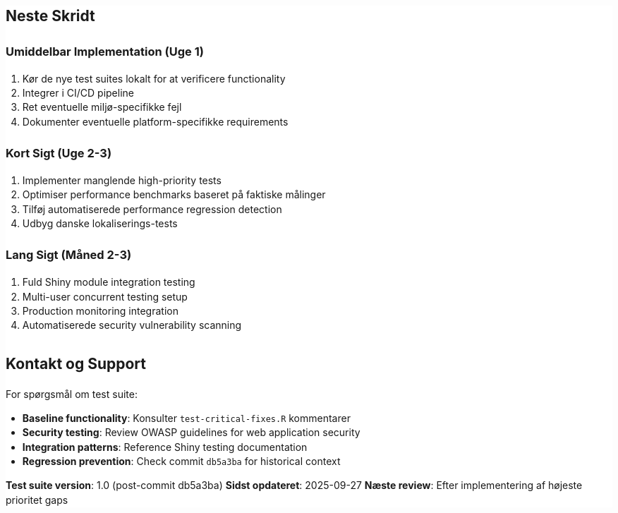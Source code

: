 ## Neste Skridt

### **Umiddelbar Implementation** (Uge 1)
1. Kør de nye test suites lokalt for at verificere functionality
2. Integrer i CI/CD pipeline
3. Ret eventuelle miljø-specifikke fejl
4. Dokumenter eventuelle platform-specifikke requirements

### **Kort Sigt** (Uge 2-3)
1. Implementer manglende high-priority tests
2. Optimiser performance benchmarks baseret på faktiske målinger
3. Tilføj automatiserede performance regression detection
4. Udbyg danske lokaliserings-tests

### **Lang Sigt** (Måned 2-3)
1. Fuld Shiny module integration testing
2. Multi-user concurrent testing setup
3. Production monitoring integration
4. Automatiserede security vulnerability scanning

## Kontakt og Support

For spørgsmål om test suite:
- **Baseline functionality**: Konsulter `test-critical-fixes.R` kommentarer
- **Security testing**: Review OWASP guidelines for web application security
- **Integration patterns**: Reference Shiny testing documentation
- **Regression prevention**: Check commit `db5a3ba` for historical context

**Test suite version**: 1.0 (post-commit db5a3ba)
**Sidst opdateret**: 2025-09-27
**Næste review**: Efter implementering af højeste prioritet gaps